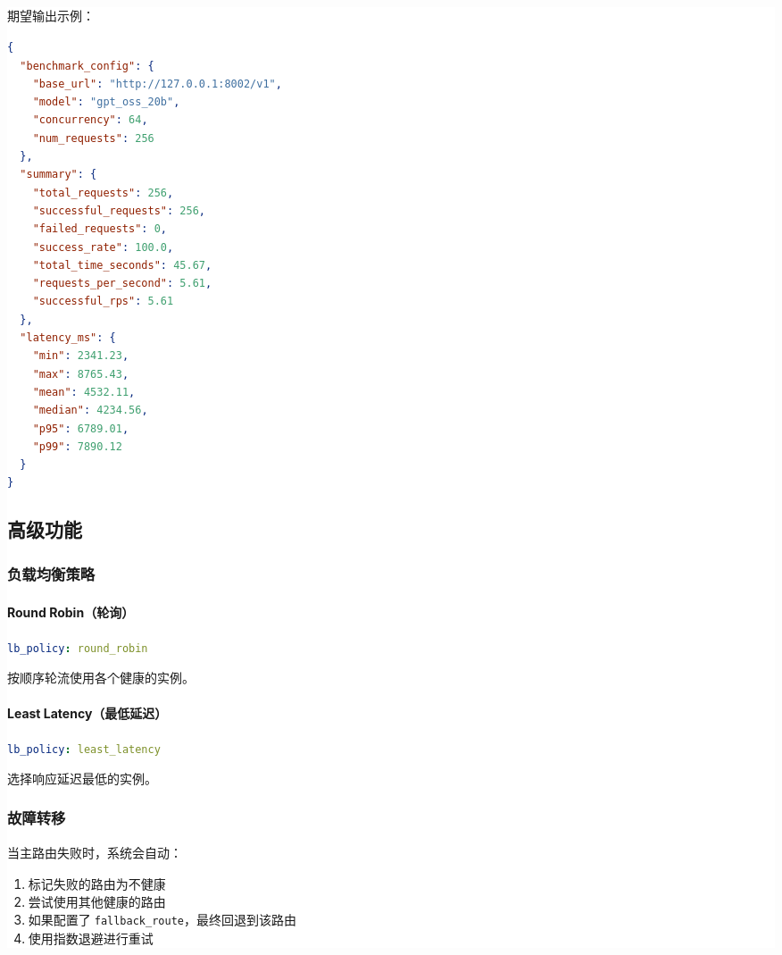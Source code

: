 期望输出示例：
```json
{
  "benchmark_config": {
    "base_url": "http://127.0.0.1:8002/v1",
    "model": "gpt_oss_20b",
    "concurrency": 64,
    "num_requests": 256
  },
  "summary": {
    "total_requests": 256,
    "successful_requests": 256,
    "failed_requests": 0,
    "success_rate": 100.0,
    "total_time_seconds": 45.67,
    "requests_per_second": 5.61,
    "successful_rps": 5.61
  },
  "latency_ms": {
    "min": 2341.23,
    "max": 8765.43,
    "mean": 4532.11,
    "median": 4234.56,
    "p95": 6789.01,
    "p99": 7890.12
  }
}
```

## 高级功能

### 负载均衡策略

#### Round Robin（轮询）
```yaml
lb_policy: round_robin
```
按顺序轮流使用各个健康的实例。

#### Least Latency（最低延迟）
```yaml
lb_policy: least_latency
```
选择响应延迟最低的实例。

### 故障转移

当主路由失败时，系统会自动：
1. 标记失败的路由为不健康
2. 尝试使用其他健康的路由
3. 如果配置了 `fallback_route`，最终回退到该路由
4. 使用指数退避进行重试
